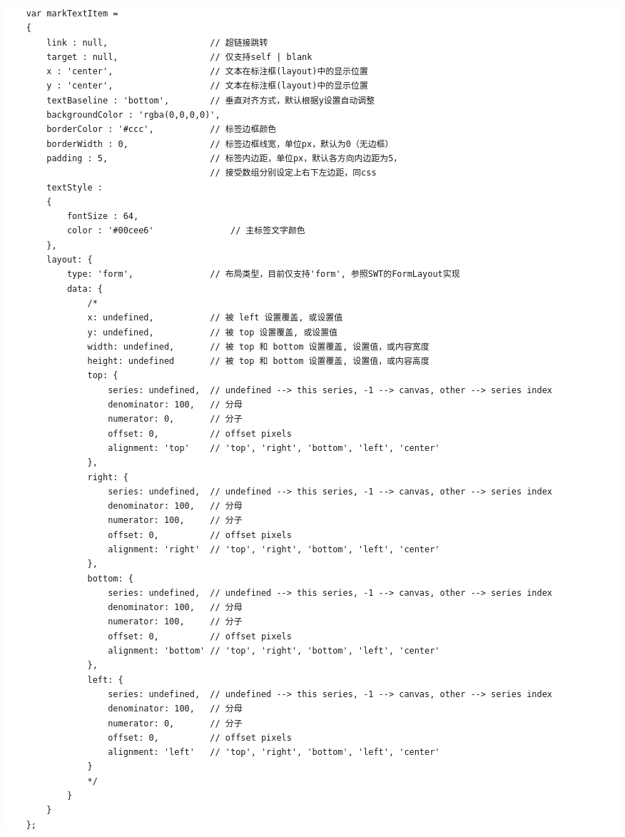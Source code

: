 ```
	var markTextItem =
	{
		link : null,					// 超链接跳转
		target : null,					// 仅支持self | blank
		x : 'center',					// 文本在标注框(layout)中的显示位置
		y : 'center',					// 文本在标注框(layout)中的显示位置
		textBaseline : 'bottom',		// 垂直对齐方式，默认根据y设置自动调整
		backgroundColor : 'rgba(0,0,0,0)',
		borderColor : '#ccc',			// 标签边框颜色
		borderWidth : 0,				// 标签边框线宽，单位px，默认为0（无边框）
		padding : 5,					// 标签内边距，单位px，默认各方向内边距为5，
										// 接受数组分别设定上右下左边距，同css
		textStyle :
		{
			fontSize : 64,
			color : '#00cee6'				// 主标签文字颜色
		},
		layout: {
			type: 'form',				// 布局类型，目前仅支持'form', 参照SWT的FormLayout实现
			data: {
				/*
				x: undefined,			// 被 left 设置覆盖, 或设置值
				y: undefined,			// 被 top 设置覆盖, 或设置值
				width: undefined,		// 被 top 和 bottom 设置覆盖, 设置值，或内容宽度
				height: undefined		// 被 top 和 bottom 设置覆盖, 设置值，或内容高度
				top: {
					series: undefined,	// undefined --> this series, -1 --> canvas, other --> series index
					denominator: 100,	// 分母
					numerator: 0,		// 分子
					offset: 0,			// offset pixels
					alignment: 'top'	// 'top', 'right', 'bottom', 'left', 'center'
				},
				right: {
					series: undefined,	// undefined --> this series, -1 --> canvas, other --> series index
					denominator: 100,	// 分母
					numerator: 100,		// 分子
					offset: 0,			// offset pixels
					alignment: 'right'	// 'top', 'right', 'bottom', 'left', 'center'
				},
				bottom: {
					series: undefined,	// undefined --> this series, -1 --> canvas, other --> series index
					denominator: 100,	// 分母
					numerator: 100,		// 分子
					offset: 0,			// offset pixels
					alignment: 'bottom'	// 'top', 'right', 'bottom', 'left', 'center'
				},
				left: {
					series: undefined,	// undefined --> this series, -1 --> canvas, other --> series index
					denominator: 100,	// 分母
					numerator: 0,		// 分子
					offset: 0,			// offset pixels
					alignment: 'left'	// 'top', 'right', 'bottom', 'left', 'center'
				}
				*/
			}
		}
	};
```
